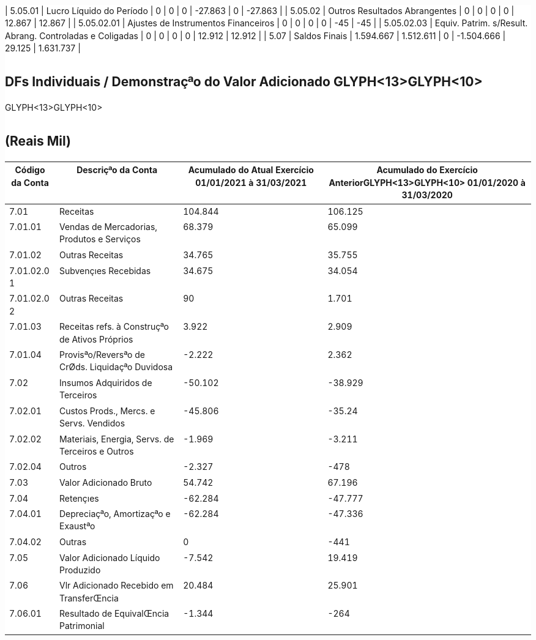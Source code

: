 | 5.05.01           | Lucro Líquido do Período                                 | 0                              | 0                                                              |                   0 | -27.863                          |                           0     | -27.863              |
| 5.05.02           | Outros Resultados Abrangentes                            | 0                              | 0                                                              |                   0 | 0                                |                          12.867 | 12.867               |
| 5.05.02.01        | Ajustes de Instrumentos Financeiros                      | 0                              | 0                                                              |                   0 | 0                                |                         -45     | -45                  |
| 5.05.02.03        | Equiv. Patrim. s/Result. Abrang. Controladas e Coligadas | 0                              | 0                                                              |                   0 | 0                                |                          12.912 | 12.912               |
| 5.07              | Saldos Finais                                            | 1.594.667                      | 1.512.611                                                      |                   0 | -1.504.666                       |                          29.125 | 1.631.737            |

## DFs Individuais / Demonstraçªo do Valor Adicionado GLYPH&lt;13&gt;GLYPH&lt;10&gt;

GLYPH&lt;13&gt;GLYPH&lt;10&gt;

## (Reais Mil)

| Código da Conta   | Descriçªo da Conta                                    |   Acumulado do Atual Exercício 01/01/2021 à 31/03/2021 |   Acumulado do Exercício AnteriorGLYPH<13>GLYPH<10> 01/01/2020 à 31/03/2020 |
|-------------------|-------------------------------------------------------|--------------------------------------------------------|-----------------------------------------------------------------------------|
| 7.01              | Receitas                                              |                                                104.844 |                                                                     106.125 |
| 7.01.01           | Vendas de Mercadorias, Produtos e Serviços            |                                                 68.379 |                                                                      65.099 |
| 7.01.02           | Outras Receitas                                       |                                                 34.765 |                                                                      35.755 |
| 7.01.02.01        | Subvençıes Recebidas                                  |                                                 34.675 |                                                                      34.054 |
| 7.01.02.02        | Outras Receitas                                       |                                                 90     |                                                                       1.701 |
| 7.01.03           | Receitas refs. à Construçªo de Ativos Próprios        |                                                  3.922 |                                                                       2.909 |
| 7.01.04           | Provisªo/Reversªo de CrØds. Liquidaçªo Duvidosa       |                                                 -2.222 |                                                                       2.362 |
| 7.02              | Insumos Adquiridos de Terceiros                       |                                                -50.102 |                                                                     -38.929 |
| 7.02.01           | Custos Prods., Mercs. e Servs. Vendidos               |                                                -45.806 |                                                                     -35.24  |
| 7.02.02           | Materiais, Energia, Servs. de Terceiros e Outros      |                                                 -1.969 |                                                                      -3.211 |
| 7.02.04           | Outros                                                |                                                 -2.327 |                                                                    -478     |
| 7.03              | Valor Adicionado Bruto                                |                                                 54.742 |                                                                      67.196 |
| 7.04              | Retençıes                                             |                                                -62.284 |                                                                     -47.777 |
| 7.04.01           | Depreciaçªo, Amortizaçªo e Exaustªo                   |                                                -62.284 |                                                                     -47.336 |
| 7.04.02           | Outras                                                |                                                  0     |                                                                    -441     |
| 7.05              | Valor Adicionado Líquido Produzido                    |                                                 -7.542 |                                                                      19.419 |
| 7.06              | Vlr Adicionado Recebido em TransferŒncia              |                                                 20.484 |                                                                      25.901 |
| 7.06.01           | Resultado de EquivalŒncia Patrimonial                 |                                                 -1.344 |                                                                    -264     |